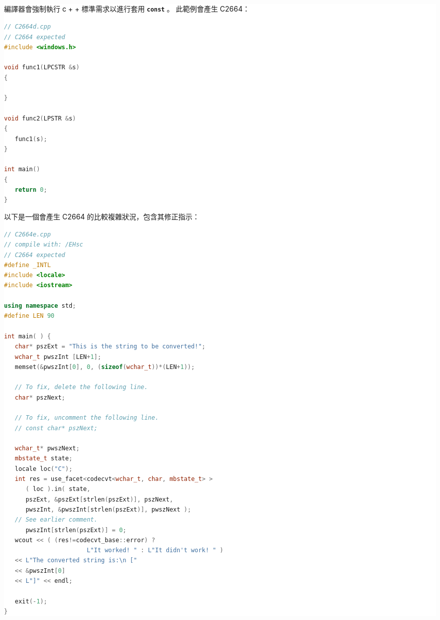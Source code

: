 編譯器會強制執行 c + + 標準需求以進行套用 **`const`** 。 此範例會產生 C2664：

```cpp
// C2664d.cpp
// C2664 expected
#include <windows.h>

void func1(LPCSTR &s)
{

}

void func2(LPSTR &s)
{
   func1(s);
}

int main()
{
   return 0;
}
```

以下是一個會產生 C2664 的比較複雜狀況，包含其修正指示：

```cpp
// C2664e.cpp
// compile with: /EHsc
// C2664 expected
#define _INTL
#include <locale>
#include <iostream>

using namespace std;
#define LEN 90

int main( ) {
   char* pszExt = "This is the string to be converted!";
   wchar_t pwszInt [LEN+1];
   memset(&pwszInt[0], 0, (sizeof(wchar_t))*(LEN+1));

   // To fix, delete the following line.
   char* pszNext;

   // To fix, uncomment the following line.
   // const char* pszNext;

   wchar_t* pwszNext;
   mbstate_t state;
   locale loc("C");
   int res = use_facet<codecvt<wchar_t, char, mbstate_t> >
      ( loc ).in( state,
      pszExt, &pszExt[strlen(pszExt)], pszNext,
      pwszInt, &pwszInt[strlen(pszExt)], pwszNext );
   // See earlier comment.
      pwszInt[strlen(pszExt)] = 0;
   wcout << ( (res!=codecvt_base::error) ?
                       L"It worked! " : L"It didn't work! " )
   << L"The converted string is:\n ["
   << &pwszInt[0]
   << L"]" << endl;

   exit(-1);
}
```
